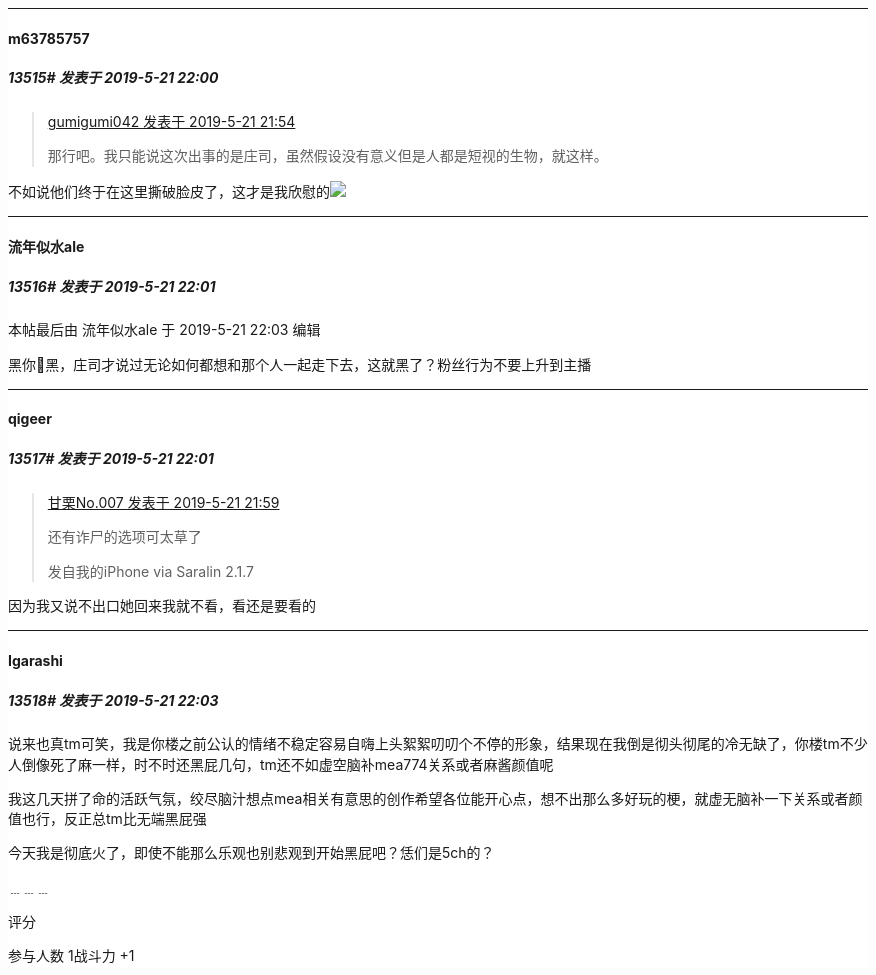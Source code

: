 
*****

####  m63785757  
##### 13515#       发表于 2019-5-21 22:00


<blockquote><a href="httphttps://bbs.saraba1st.com/2b/forum.php?mod=redirect&amp;goto=findpost&amp;pid=43795646&amp;ptid=1829754" target="_blank">gumigumi042 发表于 2019-5-21 21:54</a>

那行吧。我只能说这次出事的是庄司，虽然假设没有意义但是人都是短视的生物，就这样。</blockquote>
不如说他们终于在这里撕破脸皮了，这才是我欣慰的<img src="https://static.saraba1st.com/image/smiley/face2017/067.png" referrerpolicy="no-referrer">


*****

####  流年似水ale  
##### 13516#       发表于 2019-5-21 22:01


 本帖最后由 流年似水ale 于 2019-5-21 22:03 编辑 

黑你🐴黑，庄司才说过无论如何都想和那个人一起走下去，这就黑了？粉丝行为不要上升到主播


*****

####  qigeer  
##### 13517#       发表于 2019-5-21 22:01


<blockquote><a href="httphttps://bbs.saraba1st.com/2b/forum.php?mod=redirect&amp;goto=findpost&amp;pid=43795698&amp;ptid=1829754" target="_blank">甘栗No.007 发表于 2019-5-21 21:59</a>

还有诈尸的选项可太草了


发自我的iPhone via Saralin 2.1.7</blockquote>
因为我又说不出口她回来我就不看，看还是要看的


*****

####  Igarashi  
##### 13518#       发表于 2019-5-21 22:03


说来也真tm可笑，我是你楼之前公认的情绪不稳定容易自嗨上头絮絮叨叨个不停的形象，结果现在我倒是彻头彻尾的冷无缺了，你楼tm不少人倒像死了麻一样，时不时还黑屁几句，tm还不如虚空脑补mea774关系或者麻酱颜值呢

我这几天拼了命的活跃气氛，绞尽脑汁想点mea相关有意思的创作希望各位能开心点，想不出那么多好玩的梗，就虚无脑补一下关系或者颜值也行，反正总tm比无端黑屁强

今天我是彻底火了，即使不能那么乐观也别悲观到开始黑屁吧？恁们是5ch的？


﹍﹍﹍

评分


 参与人数 1战斗力 +1
